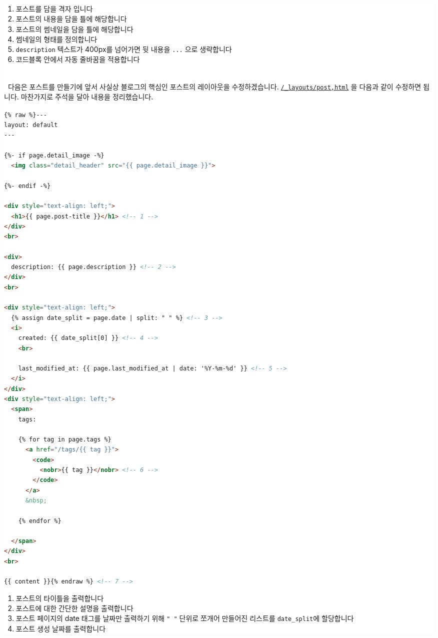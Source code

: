 1. 포스트를 담을 격자 입니다
2. 포스트의 내용을 담을 틀에 해당합니다
3. 포스트의 썸네일을 담을 틀에 해당합니다
4. 썸네일의 형태를 정의합니다
5. ``description`` 텍스트가 400px를 넘어가면 뒷 내용을 ``...`` 으로 생략합니다
6. 코드블록 안에서 자동 줄바꿈을 적용합니다
<br><br>

&nbsp; 다음은 포스트를 만들기에 앞서 사실상 블로그의 핵심인 포스트의 레이아웃을 수정하겠습니다. [``/_layouts/post,html``](https://github.com/tareqdandachi/jekyll-shell-theme/blob/master/_layouts/post.html) 을 다음과 같이 수정하면 됩니다. 마찬가지로 주석을 달아 내용을 정리했습니다.

```html
{% raw %}---
layout: default
---

{%- if page.detail_image -%}
  <img class="detail_header" src="{{ page.detail_image }}">

{%- endif -%}

<div style="text-align: left;">
  <h1>{{ page.post-title }}</h1> <!-- 1 -->
</div>
<br>

<div>
  description: {{ page.description }} <!-- 2 -->
</div>
<br>

<div style="text-align: left;">
  {% assign date_split = page.date | split: " " %} <!-- 3 -->
  <i>
	created: {{ date_split[0] }} <!-- 4 -->
	<br>

	last_modified_at: {{ page.last_modified_at | date: '%Y-%m-%d' }} <!-- 5 -->
  </i>
</div>
<div style="text-align: left;">
  <span>
    tags:

    {% for tag in page.tags %}
      <a href="/tags/{{ tag }}">
		<code>
		  <nobr>{{ tag }}</nobr> <!-- 6 -->
	    </code>
	  </a>
	  &nbsp;

    {% endfor %}

  </span>
</div>
<br>

{{ content }}{% endraw %} <!-- 7 -->
```
1. 포스트의 타이틀을 출력합니다
2. 포스트에 대한 간단한 설명을 출력합니다
3. 포스트 페이지의 date 태그를 날짜만 출력하기 위해 ``" "`` 단위로 쪼개어 만들어진 리스트를 ``date_split``에 할당합니다
4. 포스트 생성 날짜를 출력합니다